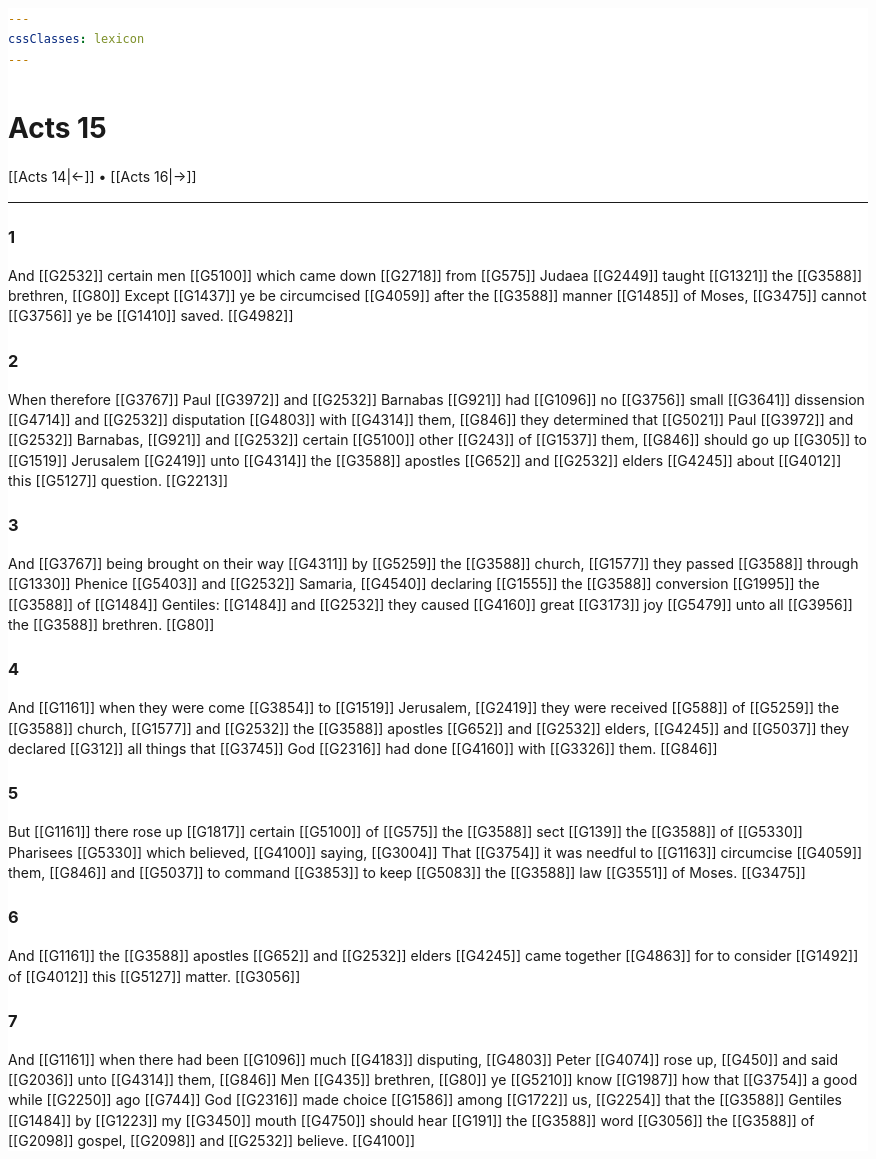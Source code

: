 ```yaml
---
cssClasses: lexicon
---
```

# Acts 15

[[Acts 14|←]] • [[Acts 16|→]]

---

### 1
And [[G2532]] certain men [[G5100]] which came down [[G2718]] from [[G575]] Judaea [[G2449]] taught [[G1321]] the [[G3588]] brethren, [[G80]] Except [[G1437]] ye be circumcised [[G4059]] after the [[G3588]] manner [[G1485]] of Moses, [[G3475]] cannot [[G3756]] ye be [[G1410]] saved. [[G4982]]

### 2
When therefore [[G3767]] Paul [[G3972]] and [[G2532]] Barnabas [[G921]] had [[G1096]] no [[G3756]] small [[G3641]] dissension [[G4714]] and [[G2532]] disputation [[G4803]] with [[G4314]] them, [[G846]] they determined that [[G5021]] Paul [[G3972]] and [[G2532]] Barnabas, [[G921]] and [[G2532]] certain [[G5100]] other [[G243]] of [[G1537]] them, [[G846]] should go up [[G305]] to [[G1519]] Jerusalem [[G2419]] unto [[G4314]] the [[G3588]] apostles [[G652]] and [[G2532]] elders [[G4245]] about [[G4012]] this [[G5127]] question. [[G2213]]

### 3
And [[G3767]] being brought on their way [[G4311]] by [[G5259]] the [[G3588]] church, [[G1577]] they passed [[G3588]] through [[G1330]] Phenice [[G5403]] and [[G2532]] Samaria, [[G4540]] declaring [[G1555]] the [[G3588]] conversion [[G1995]] the [[G3588]] of [[G1484]] Gentiles: [[G1484]] and [[G2532]] they caused [[G4160]] great [[G3173]] joy [[G5479]] unto all [[G3956]] the [[G3588]] brethren. [[G80]]

### 4
And [[G1161]] when they were come [[G3854]] to [[G1519]] Jerusalem, [[G2419]] they were received [[G588]] of [[G5259]] the [[G3588]] church, [[G1577]] and [[G2532]] the [[G3588]] apostles [[G652]] and [[G2532]] elders, [[G4245]] and [[G5037]] they declared [[G312]] all things that [[G3745]] God [[G2316]] had done [[G4160]] with [[G3326]] them. [[G846]]

### 5
But [[G1161]] there rose up [[G1817]] certain [[G5100]] of [[G575]] the [[G3588]] sect [[G139]] the [[G3588]] of [[G5330]] Pharisees [[G5330]] which believed, [[G4100]] saying, [[G3004]] That [[G3754]] it was needful to [[G1163]] circumcise [[G4059]] them, [[G846]] and [[G5037]] to command [[G3853]] to keep [[G5083]] the [[G3588]] law [[G3551]] of Moses. [[G3475]]

### 6
And [[G1161]] the [[G3588]] apostles [[G652]] and [[G2532]] elders [[G4245]] came together [[G4863]] for to consider [[G1492]] of [[G4012]] this [[G5127]] matter. [[G3056]]

### 7
And [[G1161]] when there had been [[G1096]] much [[G4183]] disputing, [[G4803]] Peter [[G4074]] rose up, [[G450]] and said [[G2036]] unto [[G4314]] them, [[G846]] Men [[G435]] brethren, [[G80]] ye [[G5210]] know [[G1987]] how that [[G3754]] a good while [[G2250]] ago [[G744]] God [[G2316]] made choice [[G1586]] among [[G1722]] us, [[G2254]] that the [[G3588]] Gentiles [[G1484]] by [[G1223]] my [[G3450]] mouth [[G4750]] should hear [[G191]] the [[G3588]] word [[G3056]] the [[G3588]] of [[G2098]] gospel, [[G2098]] and [[G2532]] believe. [[G4100]]
